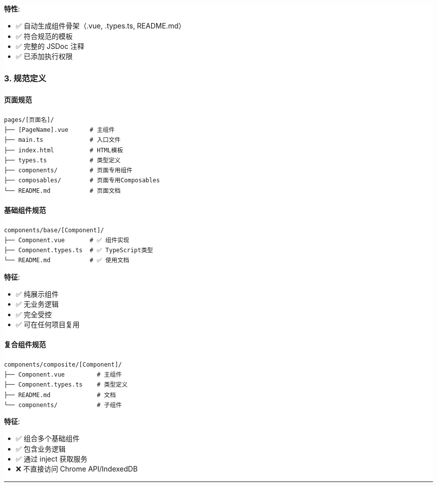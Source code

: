 **特性**:

- ✅ 自动生成组件骨架（.vue, .types.ts, README.md）
- ✅ 符合规范的模板
- ✅ 完整的 JSDoc 注释
- ✅ 已添加执行权限

### 3. 规范定义

#### 页面规范

```
pages/[页面名]/
├── [PageName].vue      # 主组件
├── main.ts             # 入口文件
├── index.html          # HTML模板
├── types.ts            # 类型定义
├── components/         # 页面专用组件
├── composables/        # 页面专用Composables
└── README.md           # 页面文档
```

#### 基础组件规范

```
components/base/[Component]/
├── Component.vue       # ✅ 组件实现
├── Component.types.ts  # ✅ TypeScript类型
└── README.md           # ✅ 使用文档
```

**特征**:

- ✅ 纯展示组件
- ✅ 无业务逻辑
- ✅ 完全受控
- ✅ 可在任何项目复用

#### 复合组件规范

```
components/composite/[Component]/
├── Component.vue         # 主组件
├── Component.types.ts    # 类型定义
├── README.md             # 文档
└── components/           # 子组件
```

**特征**:

- ✅ 组合多个基础组件
- ✅ 包含业务逻辑
- ✅ 通过 inject 获取服务
- ❌ 不直接访问 Chrome API/IndexedDB

---
